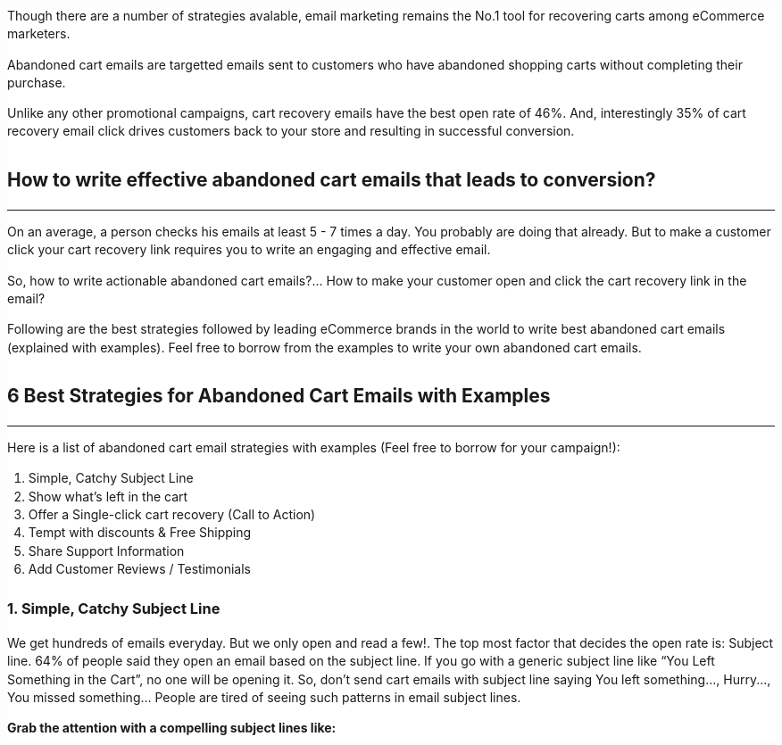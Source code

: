 Though there are a number of strategies avalable, <link-text url="https://www.campaignrabbit.com/blog/17-ways-to-increase-your-ecommerce-revenue-through-email-marketing" rel="noopener" target="_blank">email marketing</link> remains the No.1 tool for recovering carts among eCommerce marketers.

Abandoned cart emails are targetted emails sent to customers who have abandoned shopping carts without completing their purchase.

Unlike any other promotional campaigns, cart recovery emails have the best open rate of 46%. And, interestingly 35% of cart recovery email click drives customers back to your store and resulting in successful conversion.

## How to write effective abandoned cart emails that leads to conversion?
____

On an average, a person checks his emails at least 5 - 7 times a day. You probably are doing that already. But to make a customer click your cart recovery link requires you to write an engaging and effective email.

So, how to write actionable abandoned cart emails?... How to make your customer open and click the cart recovery link in the email?

Following are the best strategies followed by leading eCommerce brands in the world to write best abandoned cart emails (explained with examples). Feel free to borrow from the examples to write your own abandoned cart emails.


## 6 Best Strategies for Abandoned Cart Emails with Examples
____

Here is a list of abandoned cart email strategies with examples (Feel free to borrow for your campaign!):

1. Simple, Catchy Subject Line
2. Show what’s left in the cart
3. Offer a Single-click cart recovery (Call to Action)
4. Tempt with discounts & Free Shipping
5. Share Support Information
6. Add Customer Reviews / Testimonials

### 1. Simple, Catchy Subject Line

We get hundreds of emails everyday. But we only open and read a few!. The top most factor that decides the open rate is: Subject line.
<link-text url="https://www.cmbinfo.com/knowledge-center/news/marketing-charts-brand-and-subject-lines-fuel-email-opens-clutter-drives-users-away/" target="_blank" rel="nofollow">64% of people said they open an email</link-text> based on the subject line. 
If you go with a generic subject line like “You Left Something in the Cart”, no one will be opening it. 
So, don’t send cart emails with subject line saying You left something..., Hurry..., You missed something… People are tired of seeing such patterns in email subject lines.

**Grab the attention with a compelling subject lines like:**
